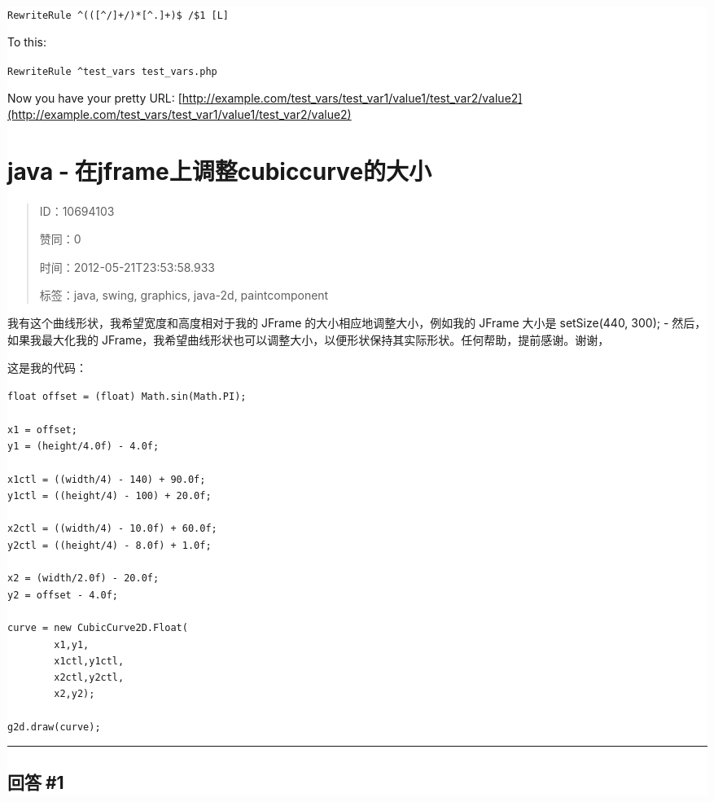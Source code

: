 ```
RewriteRule ^(([^/]+/)*[^.]+)$ /$1 [L] 
```

To this:

```
RewriteRule ^test_vars test_vars.php 
```

Now you have your pretty URL: [http://example.com/test_vars/test_var1/value1/test_var2/value2](http://example.com/test_vars/test_var1/value1/test_var2/value2)

# java - 在jframe上调整cubiccurve的大小

> ID：10694103
> 
> 赞同：0
> 
> 时间：2012-05-21T23:53:58.933
> 
> 标签：java, swing, graphics, java-2d, paintcomponent

我有这个曲线形状，我希望宽度和高度相对于我的 JFrame 的大小相应地调整大小，例如我的 JFrame 大小是 setSize(440, 300); - 然后，如果我最大化我的 JFrame，我希望曲线形状也可以调整大小，以便形状保持其实际形状。任何帮助，提前感谢。谢谢，

这是我的代码：

```
float offset = (float) Math.sin(Math.PI);

x1 = offset;
y1 = (height/4.0f) - 4.0f;

x1ctl = ((width/4) - 140) + 90.0f;
y1ctl = ((height/4) - 100) + 20.0f;

x2ctl = ((width/4) - 10.0f) + 60.0f;
y2ctl = ((height/4) - 8.0f) + 1.0f;

x2 = (width/2.0f) - 20.0f;
y2 = offset - 4.0f;

curve = new CubicCurve2D.Float(
        x1,y1,
        x1ctl,y1ctl,
        x2ctl,y2ctl,
        x2,y2);

g2d.draw(curve); 
```

* * *

## 回答 #1
